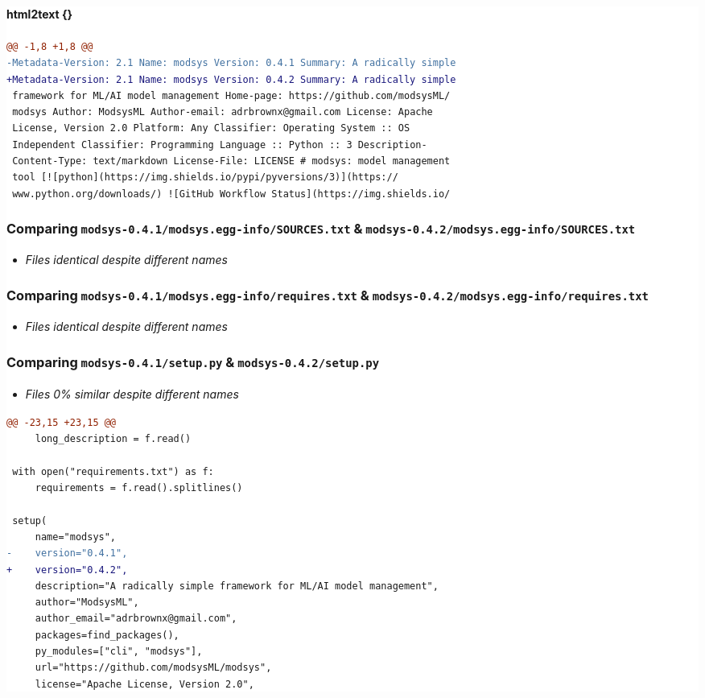 #### html2text {}

```diff
@@ -1,8 +1,8 @@
-Metadata-Version: 2.1 Name: modsys Version: 0.4.1 Summary: A radically simple
+Metadata-Version: 2.1 Name: modsys Version: 0.4.2 Summary: A radically simple
 framework for ML/AI model management Home-page: https://github.com/modsysML/
 modsys Author: ModsysML Author-email: adrbrownx@gmail.com License: Apache
 License, Version 2.0 Platform: Any Classifier: Operating System :: OS
 Independent Classifier: Programming Language :: Python :: 3 Description-
 Content-Type: text/markdown License-File: LICENSE # modsys: model management
 tool [![python](https://img.shields.io/pypi/pyversions/3)](https://
 www.python.org/downloads/) ![GitHub Workflow Status](https://img.shields.io/
```

### Comparing `modsys-0.4.1/modsys.egg-info/SOURCES.txt` & `modsys-0.4.2/modsys.egg-info/SOURCES.txt`

 * *Files identical despite different names*

### Comparing `modsys-0.4.1/modsys.egg-info/requires.txt` & `modsys-0.4.2/modsys.egg-info/requires.txt`

 * *Files identical despite different names*

### Comparing `modsys-0.4.1/setup.py` & `modsys-0.4.2/setup.py`

 * *Files 0% similar despite different names*

```diff
@@ -23,15 +23,15 @@
     long_description = f.read()
 
 with open("requirements.txt") as f:
     requirements = f.read().splitlines()
 
 setup(
     name="modsys",
-    version="0.4.1",
+    version="0.4.2",
     description="A radically simple framework for ML/AI model management",
     author="ModsysML",
     author_email="adrbrownx@gmail.com",
     packages=find_packages(),
     py_modules=["cli", "modsys"],
     url="https://github.com/modsysML/modsys",
     license="Apache License, Version 2.0",
```

